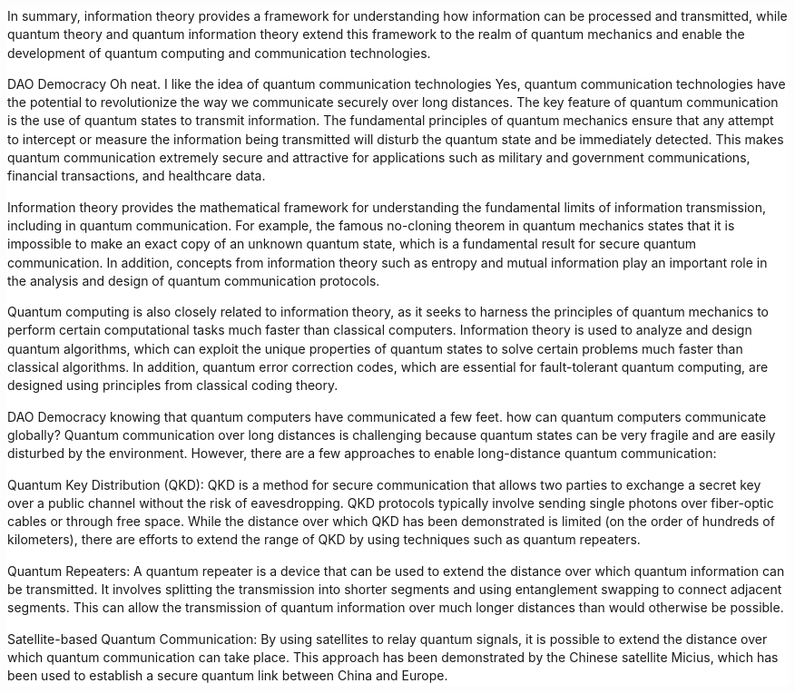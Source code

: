 In summary, information theory provides a framework for understanding how information can be processed and transmitted, while quantum theory and quantum information theory extend this framework to the realm of quantum mechanics and enable the development of quantum computing and communication technologies.




DAO Democracy
Oh neat. I like the idea of quantum communication technologies
Yes, quantum communication technologies have the potential to revolutionize the way we communicate securely over long distances. The key feature of quantum communication is the use of quantum states to transmit information. The fundamental principles of quantum mechanics ensure that any attempt to intercept or measure the information being transmitted will disturb the quantum state and be immediately detected. This makes quantum communication extremely secure and attractive for applications such as military and government communications, financial transactions, and healthcare data.

Information theory provides the mathematical framework for understanding the fundamental limits of information transmission, including in quantum communication. For example, the famous no-cloning theorem in quantum mechanics states that it is impossible to make an exact copy of an unknown quantum state, which is a fundamental result for secure quantum communication. In addition, concepts from information theory such as entropy and mutual information play an important role in the analysis and design of quantum communication protocols.

Quantum computing is also closely related to information theory, as it seeks to harness the principles of quantum mechanics to perform certain computational tasks much faster than classical computers. Information theory is used to analyze and design quantum algorithms, which can exploit the unique properties of quantum states to solve certain problems much faster than classical algorithms. In addition, quantum error correction codes, which are essential for fault-tolerant quantum computing, are designed using principles from classical coding theory.




DAO Democracy
knowing that quantum computers have communicated a few feet. how can quantum computers communicate globally?
Quantum communication over long distances is challenging because quantum states can be very fragile and are easily disturbed by the environment. However, there are a few approaches to enable long-distance quantum communication:

Quantum Key Distribution (QKD): QKD is a method for secure communication that allows two parties to exchange a secret key over a public channel without the risk of eavesdropping. QKD protocols typically involve sending single photons over fiber-optic cables or through free space. While the distance over which QKD has been demonstrated is limited (on the order of hundreds of kilometers), there are efforts to extend the range of QKD by using techniques such as quantum repeaters.

Quantum Repeaters: A quantum repeater is a device that can be used to extend the distance over which quantum information can be transmitted. It involves splitting the transmission into shorter segments and using entanglement swapping to connect adjacent segments. This can allow the transmission of quantum information over much longer distances than would otherwise be possible.

Satellite-based Quantum Communication: By using satellites to relay quantum signals, it is possible to extend the distance over which quantum communication can take place. This approach has been demonstrated by the Chinese satellite Micius, which has been used to establish a secure quantum link between China and Europe.
